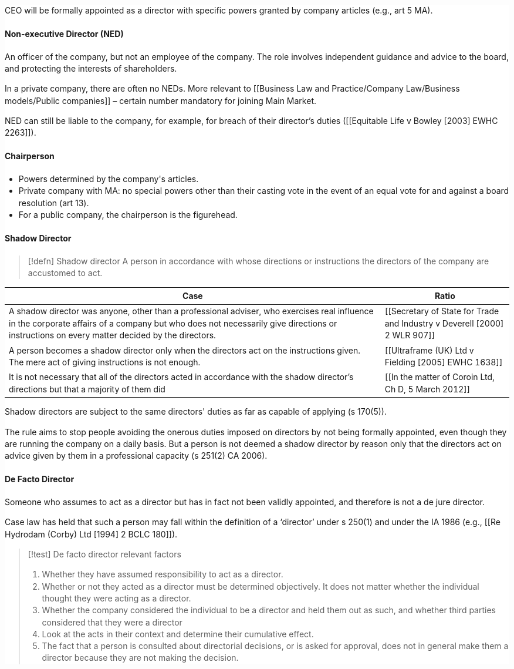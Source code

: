 CEO will be formally appointed as a director with specific powers granted by company articles (e.g., art 5 MA).

#### Non-executive Director (NED)

An officer of the company, but not an employee of the company. The role involves independent guidance and advice to the board, and protecting the interests of shareholders.

In a private company, there are often no NEDs. More relevant to [[Business Law and Practice/Company Law/Business models/Public companies]] – certain number mandatory for joining Main Market.

NED can still be liable to the company, for example, for breach of their director’s duties ([[Equitable Life v Bowley [2003] EWHC 2263]]).

#### Chairperson

- Powers determined by the company's articles.
- Private company with MA: no special powers other than their casting vote in the event of an equal vote for and against a board resolution (art 13).
- For a public company, the chairperson is the figurehead.

#### Shadow Director

> [!defn] Shadow director
> A person in accordance with whose directions or instructions the directors of the company are accustomed to act.

| Case | Ratio |
| ------------------------------------------------------------------------------------------------------------------------------------------------------------------------------------------------------------------------------------------ | ------------------------------------------------------------------------- |
| A shadow director was anyone, other than a professional adviser, who exercises real influence in the corporate affairs of a company but who does not necessarily give directions or instructions on every matter decided by the directors. | [[Secretary of State for Trade and Industry v Deverell [2000] 2 WLR 907]] |
| A person becomes a shadow director only when the directors act on the instructions given. The mere act of giving instructions is not enough. | [[Ultraframe (UK) Ltd v Fielding [2005] EWHC 1638]] |
| It is not necessary that all of the directors acted in accordance with the shadow director’s directions but that a majority of them did | [[In the matter of Coroin Ltd, Ch D, 5 March 2012]] |

Shadow directors are subject to the same directors' duties as far as capable of applying (s 170(5)).

The rule aims to stop people avoiding the onerous duties imposed on directors by not being formally appointed, even though they are running the company on a daily basis. But a person is not deemed a shadow director by reason only that the directors act on advice given by them in a professional capacity (s 251(2) CA 2006).

#### De Facto Director

Someone who assumes to act as a director but has in fact not been validly appointed, and therefore is not a de jure director.

Case law has held that such a person may fall within the definition of a ‘director’ under s 250(1) and under the IA 1986 (e.g., [[Re Hydrodam (Corby) Ltd [1994] 2 BCLC 180]]).

> [!test] De facto director relevant factors
> 1. Whether they have assumed responsibility to act as a director.
> 2. Whether or not they acted as a director must be determined objectively. It does not matter whether the individual thought they were acting as a director.
> 3. Whether the company considered the individual to be a director and held them out as such, and whether third parties considered that they were a director
> 4. Look at the acts in their context and determine their cumulative effect.
> 5. The fact that a person is consulted about directorial decisions, or is asked for approval, does not in general make them a director because they are not making the decision.
